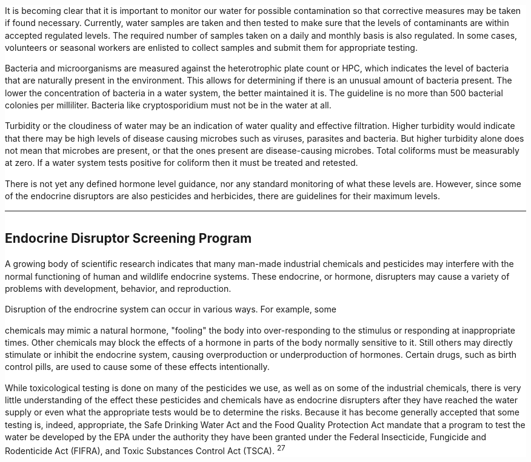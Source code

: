 It is becoming clear that it is important to monitor our water for possible contamination so that corrective measures may be taken if found necessary. Currently, water samples are taken and then tested to make sure that the levels of contaminants are within accepted regulated levels. The required number of samples taken on a daily and monthly basis is also regulated. In some cases, volunteers or seasonal workers are enlisted to collect samples and submit them for appropriate testing.
</p>
<p>
Bacteria and microorganisms are measured against the heterotrophic plate count or HPC, which indicates the level of bacteria that are naturally present in the environment. This allows for determining if there is an unusual amount of bacteria present. The lower the concentration of bacteria in a water system, the better maintained it is. The guideline is no more than 500 bacterial colonies per milliliter. Bacteria like cryptosporidium must not be in the water at all.
</p>
<p>
Turbidity or the cloudiness of water may be an indication of water quality and effective filtration. Higher turbidity would indicate that there may be high levels of disease causing microbes such as viruses, parasites and bacteria. But higher turbidity alone does not mean that microbes are present, or that the ones present are disease-causing microbes. Total coliforms must be measurably at zero. If a water system tests positive for coliform then it must be treated and retested.
</p>
<p>
There is not yet any defined hormone level guidance, nor any standard monitoring of what these levels are. However, since some of the endocrine disruptors are also pesticides and herbicides, there are guidelines for their maximum levels.
</p>
<hr/>
<h2>
Endocrine Disruptor Screening Program
</h2>
<p>
A growing body of scientific research indicates that many man-made industrial chemicals and pesticides may interfere with the normal functioning of human and wildlife endocrine systems. These endocrine, or hormone, disrupters may cause a variety of problems with development, behavior, and reproduction.
</p>
<p>
Disruption of the endrocrine system can occur in various ways. For example, some
</p>
<p>
chemicals may mimic a natural hormone, "fooling" the body into over-responding to the stimulus or responding at inappropriate times. Other chemicals may block the effects of a hormone in parts of the body normally sensitive to it. Still others may directly stimulate or inhibit the endocrine system, causing overproduction or underproduction of hormones. Certain drugs, such as birth control pills, are used to cause some of these effects intentionally.
</p>
<p>
While toxicological testing is done on many of the pesticides we use, as well as on some of the industrial chemicals, there is very little understanding of the effect these pesticides and chemicals have as endocrine disrupters after they have reached the water supply or even what the appropriate tests would be to determine the risks. Because it has become generally accepted that some testing is, indeed, appropriate, the Safe Drinking Water Act and the Food Quality Protection Act mandate that a program to test the water be developed by the EPA under the authority they have been granted under the Federal Insecticide, Fungicide and Rodenticide Act (FIFRA), and Toxic Substances Control Act (TSCA).
<sup>
27
</sup>
</p>
<p>